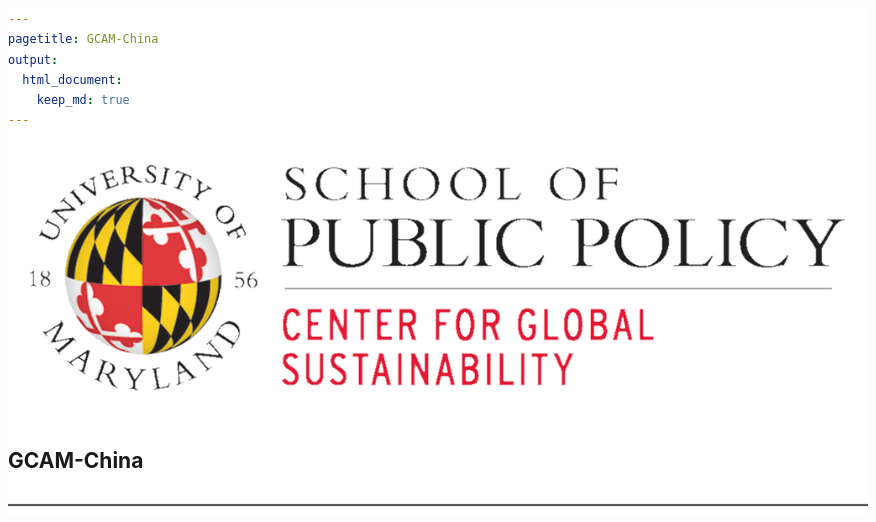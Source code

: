 ```yaml
---
pagetitle: GCAM-China
output:
  html_document:
    keep_md: true
---
```


<style type="text/css">
.gallery-container {
  display: flex;
  justify-content: center;
}

.gallery {
  display: flex;
  flex-wrap: wrap;
  justify-content: space-between;
  margin: -10px; /* Adjust as needed */
}

.gallery img {
  width: calc(49% - 20px); /* Adjust as needed */
  margin: 10px; /* Adjust as needed */
}
</style>

<a target="_blank" rel="noopener noreferrer" href="https://cgs.umd.edu/" class="header_logo">
  <img src="images/cgs-logo_0.png" alt="Logo" class="logo">
</a>

<br>



## **GCAM-China**


<p align="center"> <img src="images/divider.png"></p>
